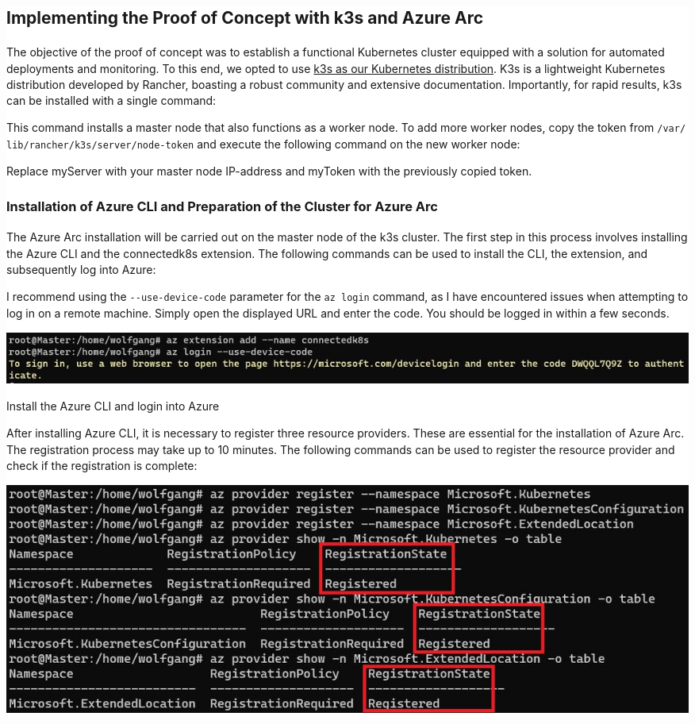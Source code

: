 ## Implementing the Proof of Concept with k3s and Azure Arc

The objective of the proof of concept was to establish a functional Kubernetes cluster equipped with a solution for automated deployments and monitoring. To this end, we opted to use <a href="https://docs.k3s.io" target="_blank" rel="noopener noreferrer">k3s as our Kubernetes distribution</a>. K3s is a lightweight Kubernetes distribution developed by Rancher, boasting a robust community and extensive documentation. Importantly, for rapid results, k3s can be installed with a single command:

<script src="https://gist.github.com/WolfgangOfner/3f7dc8be3fcb980e5d6aef3c5b3d26dc.js"></script>

This command installs a master node that also functions as a worker node. To add more worker nodes, copy the token from `/var/lib/rancher/k3s/server/node-token` and execute the following command on the new worker node:

<script src="https://gist.github.com/WolfgangOfner/e07cba2d3a42d3e6b1cade9b0a4a66b8.js"></script>

Replace myServer with your master node IP-address and myToken with the previously copied token.

### Installation of Azure CLI and Preparation of the Cluster for Azure Arc

The Azure Arc installation will be carried out on the master node of the k3s cluster. The first step in this process involves installing the Azure CLI and the connectedk8s extension. The following commands can be used to install the CLI, the extension, and subsequently log into Azure:

<script src="https://gist.github.com/WolfgangOfner/ce5c0a02d8d28a0a15845004609b8223.js"></script>

I recommend using the `--use-device-code` parameter for the `az login` command, as I have encountered issues when attempting to log in on a remote machine. Simply open the displayed URL and enter the code. You should be logged in within a few seconds.

<div class="col-12 col-sm-10 aligncenter">
  <a href="/assets/img/posts/2024/03/Install-the-Azure-CLI-and-login-into-Azure.jpg"><img loading="lazy" src="/assets/img/posts/2024/03/Install-the-Azure-CLI-and-login-into-Azure.jpg" alt="Install the Azure CLI and login into Azure" /></a>
  
  <p>
   Install the Azure CLI and login into Azure
  </p>
</div>

After installing Azure CLI, it is necessary to register three resource providers. These are essential for the installation of Azure Arc. The registration process may take up to 10 minutes. The following commands can be used to register the resource provider and check if the registration is complete:

<script src="https://gist.github.com/WolfgangOfner/fa10d89d6cc8b22a101f242dbb0ccd69.js"></script>

<div class="col-12 col-sm-10 aligncenter">
  <a href="/assets/img/posts/2024/03/Register-Service-Provider-in-Azure.jpg"><img loading="lazy" src="/assets/img/posts/2024/03/Register-Service-Provider-in-Azure.jpg" alt="Register Service Provider in Azure" /></a>
  